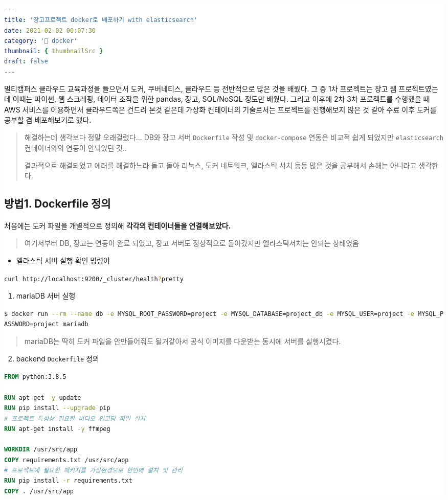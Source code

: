 ```yaml
---
title: '장고프로젝트 docker로 배포하기 with elasticsearch'
date: 2021-02-02 00:07:30
category: '🐳 docker'
thumbnail: { thumbnailSrc }
draft: false
---
```


멀티캠퍼스 클라우드 교육과정을 들으면서 도커, 쿠버네티스, 클라우드 등 전반적으로 많은 것을 배웠다.
그 중 1차 프로젝트는 장고 웹 프로젝트였는데 이때는 파이썬, 웹 스크래핑, 데이터 조작을 위한 pandas, 장고, SQL/NoSQL 정도만 배웠다.
그리고 이후에 2차 3차 프로젝트를 수행했을 때 AWS 서비스를 이용하면서 클라우드쪽은 건드려 본것 같은데 가상화 컨테이너의 기술로서는 프로젝트를 진행해보지 않은 것 같아 수료 이후 도커를 공부할 겸 배포해보기로 했다.

> 해결하는데 생각보다 정말 오래걸렸다... DB와 장고 서버 `Dockerfile` 작성 및 `docker-compose` 연동은 비교적 쉽게 되었지만 `elasticsearch` 컨테이너와의 연동이 안되었던 것..
>
> 결과적으로 해결되었고 에러를 해결하느라 돌고 돌아 리눅스, 도커 네트워크, 엘라스틱 서치 등등 많은 것을 공부해서 손해는 아니라고 생각한다.

## 방법1. Dockerfile 정의

처음에는 도커 파일을 개별적으로 정의해 **각각의 컨테이너들을 연결해보았다.**

> 여기서부터 DB, 장고는 연동이 완료 되었고, 장고 서버도 정상적으로 돌아갔지만 엘라스틱서치는 안되는 상태였음

- 엘라스틱 서버 실행 확인 명령어

```bash
curl http://localhost:9200/_cluster/health?pretty
```

1. mariaDB 서버 실행

```bash
$ docker run --rm --name db -e MYSQL_ROOT_PASSWORD=project -e MYSQL_DATABASE=project_db -e MYSQL_USER=project -e MYSQL_PASSWORD=project mariadb
```

> mariaDB는 딱히 도커 파일을 안만들어줘도 될거같아서 공식 이미지를 다운받는 동시에 서버를 실행시켰다.

2. backend `Dockerfile` 정의

```dockerfile
FROM python:3.8.5

RUN apt-get -y update
RUN pip install --upgrade pip
# 프로젝트 특성상 필요한 비디오 인코딩 파일 설치
RUN apt-get install -y ffmpeg

WORKDIR /usr/src/app
COPY requirements.txt /usr/src/app
# 프로젝트에 필요한 패키지를 가상환경으로 한번에 설치 및 관리
RUN pip install -r requirements.txt
COPY . /usr/src/app
```
